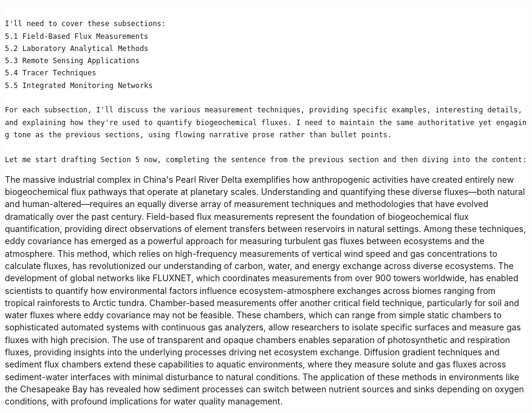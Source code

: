 ```

I'll need to cover these subsections:
5.1 Field-Based Flux Measurements
5.2 Laboratory Analytical Methods
5.3 Remote Sensing Applications
5.4 Tracer Techniques
5.5 Integrated Monitoring Networks

For each subsection, I'll discuss the various measurement techniques, providing specific examples, interesting details, and explaining how they're used to quantify biogeochemical fluxes. I need to maintain the same authoritative yet engaging tone as the previous sections, using flowing narrative prose rather than bullet points.

Let me start drafting Section 5 now, completing the sentence from the previous section and then diving into the content:

```
The massive industrial complex in China's Pearl River Delta exemplifies how anthropogenic activities have created entirely new biogeochemical flux pathways that operate at planetary scales. Understanding and quantifying these diverse fluxes—both natural and human-altered—requires an equally diverse array of measurement techniques and methodologies that have evolved dramatically over the past century. Field-based flux measurements represent the foundation of biogeochemical flux quantification, providing direct observations of element transfers between reservoirs in natural settings. Among these techniques, eddy covariance has emerged as a powerful approach for measuring turbulent gas fluxes between ecosystems and the atmosphere. This method, which relies on high-frequency measurements of vertical wind speed and gas concentrations to calculate fluxes, has revolutionized our understanding of carbon, water, and energy exchange across diverse ecosystems. The development of global networks like FLUXNET, which coordinates measurements from over 900 towers worldwide, has enabled scientists to quantify how environmental factors influence ecosystem-atmosphere exchanges across biomes ranging from tropical rainforests to Arctic tundra. Chamber-based measurements offer another critical field technique, particularly for soil and water fluxes where eddy covariance may not be feasible. These chambers, which can range from simple static chambers to sophisticated automated systems with continuous gas analyzers, allow researchers to isolate specific surfaces and measure gas fluxes with high precision. The use of transparent and opaque chambers enables separation of photosynthetic and respiration fluxes, providing insights into the underlying processes driving net ecosystem exchange. Diffusion gradient techniques and sediment flux chambers extend these capabilities to aquatic environments, where they measure solute and gas fluxes across sediment-water interfaces with minimal disturbance to natural conditions. The application of these methods in environments like the Chesapeake Bay has revealed how sediment processes can switch between nutrient sources and sinks depending on oxygen conditions, with profound implications for water quality management.
